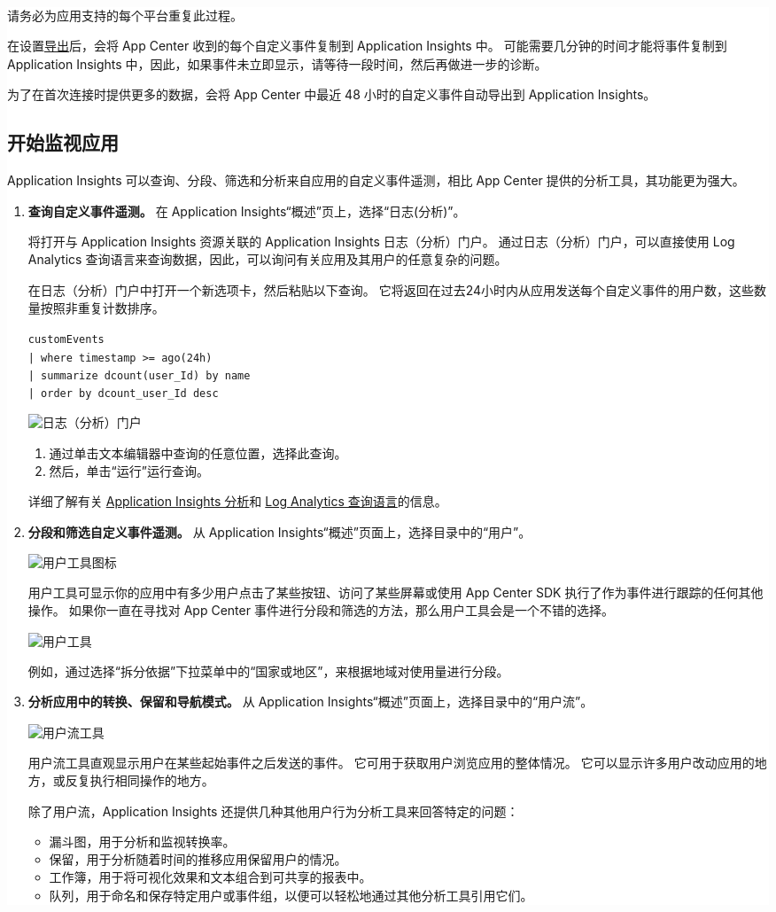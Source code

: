 请务必为应用支持的每个平台重复此过程。

在设置[导出](https://docs.microsoft.com/mobile-center/analytics/export)后，会将 App Center 收到的每个自定义事件复制到 Application Insights 中。 可能需要几分钟的时间才能将事件复制到 Application Insights 中，因此，如果事件未立即显示，请等待一段时间，然后再做进一步的诊断。

为了在首次连接时提供更多的数据，会将 App Center 中最近 48 小时的自定义事件自动导出到 Application Insights。

## <a name="start-monitoring-your-app"></a>开始监视应用

Application Insights 可以查询、分段、筛选和分析来自应用的自定义事件遥测，相比 App Center 提供的分析工具，其功能更为强大。

1. **查询自定义事件遥测。** 在 Application Insights“概述”页上，选择“日志(分析)”。

   将打开与 Application Insights 资源关联的 Application Insights 日志（分析）门户。 通过日志（分析）门户，可以直接使用 Log Analytics 查询语言来查询数据，因此，可以询问有关应用及其用户的任意复杂的问题。
   
   在日志（分析）门户中打开一个新选项卡，然后粘贴以下查询。 它将返回在过去24小时内从应用发送每个自定义事件的用户数，这些数量按照非重复计数排序。

   ```AIQL
   customEvents
   | where timestamp >= ago(24h)
   | summarize dcount(user_Id) by name 
   | order by dcount_user_Id desc 
   ```

   ![日志（分析）门户](./media/mobile-center-quickstart/analytics-portal-001.png)

   1. 通过单击文本编辑器中查询的任意位置，选择此查询。
   2. 然后，单击“运行”运行查询。 

   详细了解有关 [Application Insights 分析](../../azure-monitor/log-query/log-query-overview.md)和 [Log Analytics 查询语言](https://aka.ms/LogAnalyticsLanguageReference)的信息。


2. **分段和筛选自定义事件遥测。** 从 Application Insights“概述”页面上，选择目录中的“用户”。

   ![用户工具图标](./media/mobile-center-quickstart/users-icon-001.png)

   用户工具可显示你的应用中有多少用户点击了某些按钮、访问了某些屏幕或使用 App Center SDK 执行了作为事件进行跟踪的任何其他操作。 如果你一直在寻找对 App Center 事件进行分段和筛选的方法，那么用户工具会是一个不错的选择。

   ![用户工具](./media/mobile-center-quickstart/users-001.png) 

   例如，通过选择“拆分依据”下拉菜单中的“国家或地区”，来根据地域对使用量进行分段。

3. **分析应用中的转换、保留和导航模式。** 从 Application Insights“概述”页面上，选择目录中的“用户流”。

   ![用户流工具](./media/mobile-center-quickstart/user-flows-001.png)

   用户流工具直观显示用户在某些起始事件之后发送的事件。 它可用于获取用户浏览应用的整体情况。 它可以显示许多用户改动应用的地方，或反复执行相同操作的地方。

   除了用户流，Application Insights 还提供几种其他用户行为分析工具来回答特定的问题：

   * 漏斗图，用于分析和监视转换率。
   * 保留，用于分析随着时间的推移应用保留用户的情况。
   * 工作簿，用于将可视化效果和文本组合到可共享的报表中。
   * 队列，用于命名和保存特定用户或事件组，以便可以轻松地通过其他分析工具引用它们。
